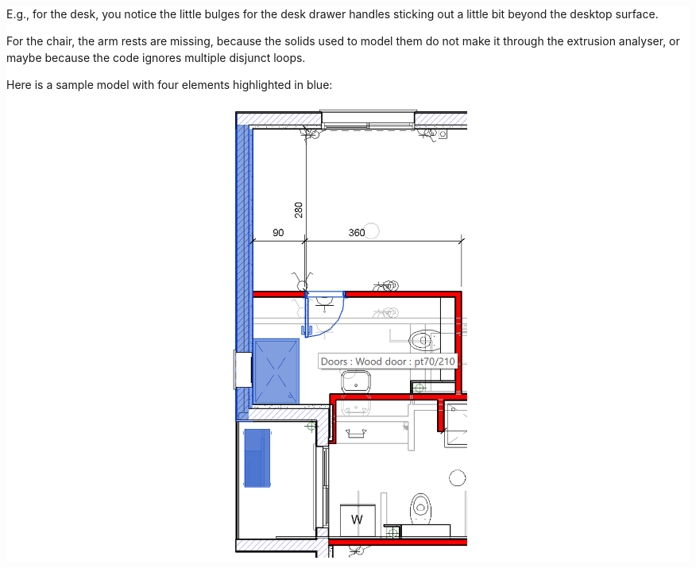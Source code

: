 E.g., for the desk, you notice the little bulges for the desk drawer handles sticking out a little bit beyond the desktop surface.

For the chair, the arm rests are missing, because the solids used to model them do not make it through the extrusion analyser, or maybe because the code ignores multiple disjunct loops.

Here is a sample model with four elements highlighted in blue:

<center>
<img src="img/element_outline_four_selected_extrusion_analyser_svg_path.png" alt="Four elements selected for extrusion analyser" title="Four elements selected for extrusion analyser" width="300"/>
</center>
